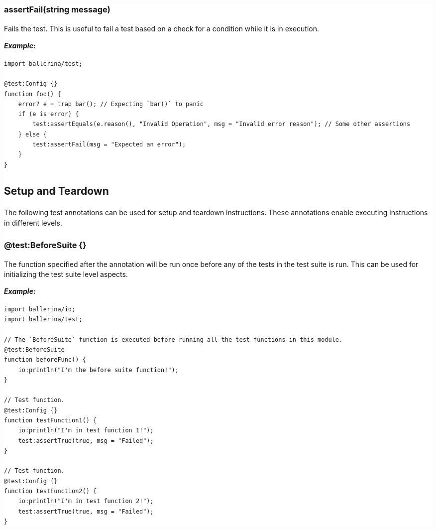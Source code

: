 ### **assertFail(string message)**

Fails the test. This is useful to fail a test based on a check for a condition while it is in execution.

***Example:***

```ballerina
import ballerina/test;

@test:Config {}
function foo() {
    error? e = trap bar(); // Expecting `bar()` to panic
    if (e is error) {
        test:assertEquals(e.reason(), "Invalid Operation", msg = "Invalid error reason"); // Some other assertions
    } else {
        test:assertFail(msg = "Expected an error");
    }
}
```

## Setup and Teardown

The following test annotations can be used for setup and teardown instructions. These annotations enable executing instructions in different levels.

### @test:BeforeSuite {}

The function specified after the annotation will be run once before any of the tests in the test suite is run. This can be used for initializing the test suite level aspects.

***Example:***

```ballerina
import ballerina/io;
import ballerina/test;

// The `BeforeSuite` function is executed before running all the test functions in this module. 
@test:BeforeSuite
function beforeFunc() {
    io:println("I'm the before suite function!");
}

// Test function.
@test:Config {}
function testFunction1() {
    io:println("I'm in test function 1!");
    test:assertTrue(true, msg = "Failed");
}

// Test function.
@test:Config {}
function testFunction2() {
    io:println("I'm in test function 2!");
    test:assertTrue(true, msg = "Failed");
}
```
